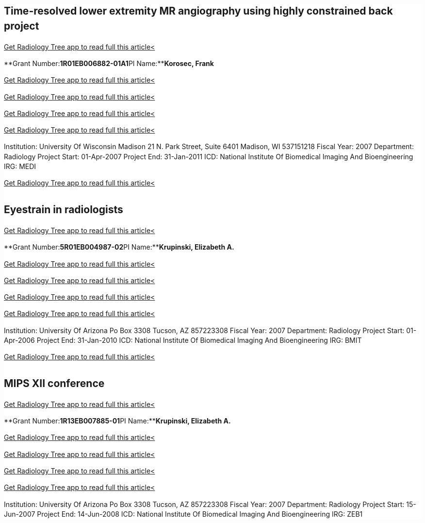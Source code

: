 ## Time-resolved lower extremity MR angiography using highly constrained back project

[Get Radiology Tree app to read full this article<](https://clinicalpub.com/app)

**Grant Number:****1R01EB006882-01A1****PI Name:****Korosec, Frank**

[Get Radiology Tree app to read full this article<](https://clinicalpub.com/app)

[Get Radiology Tree app to read full this article<](https://clinicalpub.com/app)

[Get Radiology Tree app to read full this article<](https://clinicalpub.com/app)

[Get Radiology Tree app to read full this article<](https://clinicalpub.com/app)

Institution: University Of Wisconsin Madison 21 N. Park Street, Suite 6401 Madison, WI 537151218 Fiscal Year: 2007 Department: Radiology Project Start: 01-Apr-2007 Project End: 31-Jan-2011 ICD: National Institute Of Biomedical Imaging And Bioengineering IRG: MEDI

[Get Radiology Tree app to read full this article<](https://clinicalpub.com/app)

## Eyestrain in radiologists

[Get Radiology Tree app to read full this article<](https://clinicalpub.com/app)

**Grant Number:****5R01EB004987-02****PI Name:****Krupinski, Elizabeth A.**

[Get Radiology Tree app to read full this article<](https://clinicalpub.com/app)

[Get Radiology Tree app to read full this article<](https://clinicalpub.com/app)

[Get Radiology Tree app to read full this article<](https://clinicalpub.com/app)

[Get Radiology Tree app to read full this article<](https://clinicalpub.com/app)

Institution: University Of Arizona Po Box 3308 Tucson, AZ 857223308 Fiscal Year: 2007 Department: Radiology Project Start: 01-Apr-2006 Project End: 31-Jan-2010 ICD: National Institute Of Biomedical Imaging And Bioengineering IRG: BMIT

[Get Radiology Tree app to read full this article<](https://clinicalpub.com/app)

## MIPS XII conference

[Get Radiology Tree app to read full this article<](https://clinicalpub.com/app)

**Grant Number:****1R13EB007885-01****PI Name:****Krupinski, Elizabeth A.**

[Get Radiology Tree app to read full this article<](https://clinicalpub.com/app)

[Get Radiology Tree app to read full this article<](https://clinicalpub.com/app)

[Get Radiology Tree app to read full this article<](https://clinicalpub.com/app)

[Get Radiology Tree app to read full this article<](https://clinicalpub.com/app)

Institution: University Of Arizona Po Box 3308 Tucson, AZ 857223308 Fiscal Year: 2007 Department: Radiology Project Start: 15-Jun-2007 Project End: 14-Jun-2008 ICD: National Institute Of Biomedical Imaging And Bioengineering IRG: ZEB1
